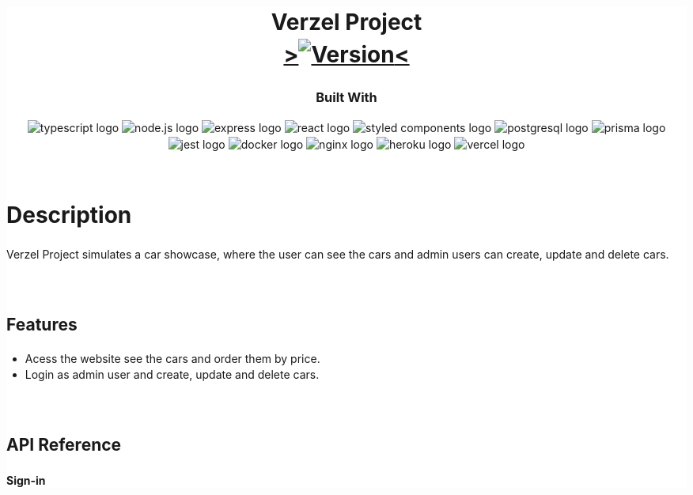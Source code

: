 <h1 align="center">
  Verzel Project
  </br>
    <a href="https://verzel-showcase-project-client.vercel.app/" target="_blank">
      ><img src="https://img.shields.io/badge/Version-1.0.0-blue.svg" alt="Version"><
    </a>
</h1>
<div align="center">

  <h3>Built With</h3>

  <img alt= "typescript logo" src="https://img.shields.io/badge/TypeScript-007ACC?style=for-the-badge&logo=typescript&logoColor=white" height="30px"/>
  <img alt= "node.js logo" src="https://img.shields.io/badge/Node.js-339933?style=for-the-badge&logo=nodedotjs&logoColor=white" height="30px"/>
  <img alt= "express logo" src="https://img.shields.io/badge/Express.js-000000?style=for-the-badge&logo=express&logoColor=white" height="30px"/>
  <img alt= "react logo" src="https://img.shields.io/badge/React-20232A?style=for-the-badge&logo=react&logoColor=61DAFB" height="30px"/>
  <img alt= "styled components logo" src="https://img.shields.io/badge/styled--components-DB7093?style=for-the-badge&logo=styled-components&logoColor=white" height="30px"/>
  <img alt= "postgresql logo" src="https://img.shields.io/badge/PostgreSQL-316192?style=for-the-badge&logo=postgresql&logoColor=white" height="30px"/>
  <img alt= "prisma logo" src="https://img.shields.io/badge/Prisma-3982CE?style=for-the-badge&logo=Prisma&logoColor=white" height="30px"/>
  <img alt= "jest logo" src="https://img.shields.io/badge/Jest-C21325?style=for-the-badge&logo=jest&logoColor=white" height="30px"/>
  <img alt= "docker logo" src="https://img.shields.io/badge/Docker-228FE1?style=for-the-badge&logo=docker&logoColor=white" height="30px"/>
  <img alt= "nginx logo" src="https://img.shields.io/badge/nginx-009639?style=for-the-badge&logo=nginx&logoColor=white" height="30px"/>
  <img alt= "heroku logo" src="https://img.shields.io/badge/Heroku-430098?style=for-the-badge&logo=heroku&logoColor=white" height="30px"/>
  <img alt= "vercel logo" src="https://img.shields.io/badge/Vercel-000000?style=for-the-badge&logo=vercel&logoColor=white" height="30px"/>
  
</div>

<br/>

# Description

Verzel Project simulates a car showcase, where the user can see the cars and admin users can create, update and delete cars.

</br>

## Features

-   Acess the website see the cars and order them by price.
-   Login as admin user and create, update and delete cars.

</br>

## API Reference

#### Sign-in
